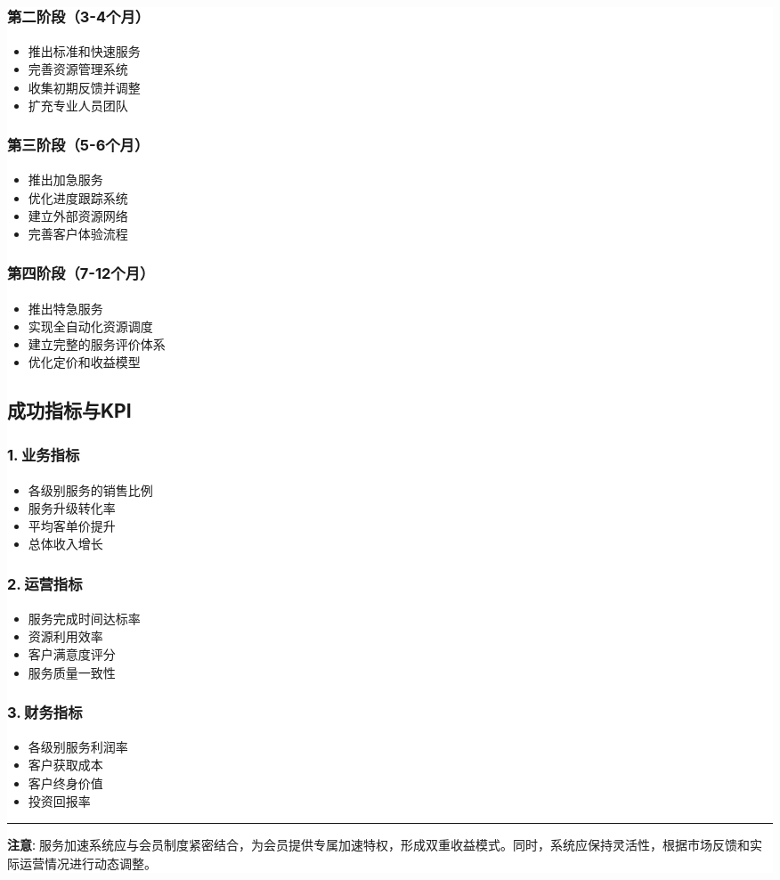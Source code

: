 ### 第二阶段（3-4个月）

- 推出标准和快速服务
- 完善资源管理系统
- 收集初期反馈并调整
- 扩充专业人员团队

### 第三阶段（5-6个月）

- 推出加急服务
- 优化进度跟踪系统
- 建立外部资源网络
- 完善客户体验流程

### 第四阶段（7-12个月）

- 推出特急服务
- 实现全自动化资源调度
- 建立完整的服务评价体系
- 优化定价和收益模型

## 成功指标与KPI

### 1. 业务指标

- 各级别服务的销售比例
- 服务升级转化率
- 平均客单价提升
- 总体收入增长

### 2. 运营指标

- 服务完成时间达标率
- 资源利用效率
- 客户满意度评分
- 服务质量一致性

### 3. 财务指标

- 各级别服务利润率
- 客户获取成本
- 客户终身价值
- 投资回报率

---

**注意**: 服务加速系统应与会员制度紧密结合，为会员提供专属加速特权，形成双重收益模式。同时，系统应保持灵活性，根据市场反馈和实际运营情况进行动态调整。